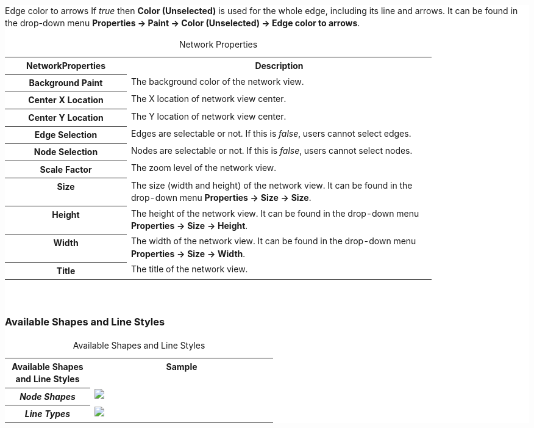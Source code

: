 <tr> <th class="specalt ulcase">Edge color to arrows</th>           <td class="alt">If <i>true</i> then <b>Color (Unselected)</b> is used for the whole edge, including its line and arrows. It can be found in the drop-down menu <b>Properties → Paint → Color (Unselected) → Edge color to arrows</b>.</td> </tr>
</tbody>
</table>
<br>

<table cellspacing="0" style="table-layout: fixed; width: 700px">
<caption>Network Properties</caption>
<colgroup> <col style="width:200px">                    <col style="width:500px"> </colgroup>
<tbody>
<tr> <th>NetworkProperties</th>                         <th>Description</th></tr>
<tr> <th class="spec ulcase">Background Paint</th>      <td class="">The background color of the network view.</td> </tr>
<tr> <th class="specalt ulcase">Center X Location</th>  <td class="alt">The X location of network view center.</td> </tr>
<tr> <th class="spec ulcase">Center Y Location</th>     <td class="">The Y location of network view center.</td> </tr>
<tr> <th class="specalt ulcase">Edge Selection</th>     <td class="alt">Edges are selectable or not. If this is <i>false</i>, users cannot select edges.</td> </tr>
<tr> <th class="spec ulcase">Node Selection</th>        <td class="">Nodes are selectable or not. If this is <i>false</i>, users cannot select nodes.</td> </tr>
<tr> <th class="specalt ulcase">Scale Factor</th>       <td class="alt">The zoom level of the network view.</td> </tr>
<tr> <th class="spec ulcase">Size</th>                  <td class="">The size (width and height) of the network view. It can be found in the drop-down menu <b>Properties → Size → Size</b>.</td> </tr>
<tr> <th class="specalt ulcase">Height</th>             <td class="alt">The height of the network view. It can be found in the drop-down menu <b>Properties → Size → Height</b>.</td> </tr>
<tr> <th class="spec ulcase">Width</th>                 <td class="">The width of the network view. It can be found in the drop-down menu <b>Properties → Size → Width</b>.</td> </tr>
<tr> <th class="specalt ulcase">Title</th>              <td class="alt">The title of the network view.</td> </tr>
</tbody>
</table>
<br>

<a id="available_shapes_and_line_styles"> </a>
### Available Shapes and Line Styles

<table cellspacing="0" style="table-layout: fixed; width: 440px">
<caption style="width: 440px">Available Shapes and Line Styles</caption>
<colgroup> <col style="width:140px">                           <col style="width:300px"> </colgroup>
<tbody>
<tr> <th class="center">Available Shapes and Line Styles</th>  <th>Sample</th></tr>
<tr> <th class="spec ulcase center"><i>Node Shapes</i></th>    <td class=""><img src="_static/images/Styles/NodeShapeOptions.png" /></td> </tr>
<tr> <th class="specalt ulcase center"><i>Line Types</i></th>  <td class="alt"><img src="_static/images/Styles/BorderLineOptions.png" /></td> </tr>